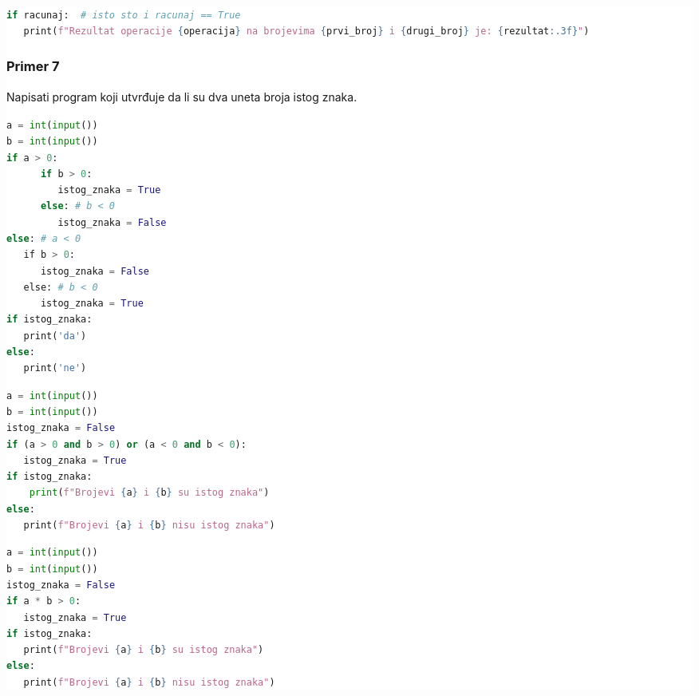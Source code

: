 ```python
if racunaj:  # isto sto i racunaj == True
   print(f"Rezultat operacije {operacija} na brojevima {prvi_broj} i {drugi_broj} je: {rezultat:.3f}")
```

### Primer 7

Napisati program koji utvrđuje da li su dva uneta broja istog znaka.

```python
a = int(input())
b = int(input())
if a > 0:
      if b > 0:
         istog_znaka = True
      else: # b < 0
         istog_znaka = False
else: # a < 0
   if b > 0:
      istog_znaka = False
   else: # b < 0
      istog_znaka = True
if istog_znaka:
   print('da')
else:
   print('ne')
```

```python
a = int(input())
b = int(input())
istog_znaka = False
if (a > 0 and b > 0) or (a < 0 and b < 0):
   istog_znaka = True
if istog_znaka:
    print(f"Brojevi {a} i {b} su istog znaka")
else:
   print(f"Brojevi {a} i {b} nisu istog znaka")
```

```python
a = int(input())
b = int(input())
istog_znaka = False
if a * b > 0:
   istog_znaka = True
if istog_znaka:
   print(f"Brojevi {a} i {b} su istog znaka")
else:
   print(f"Brojevi {a} i {b} nisu istog znaka")
```
